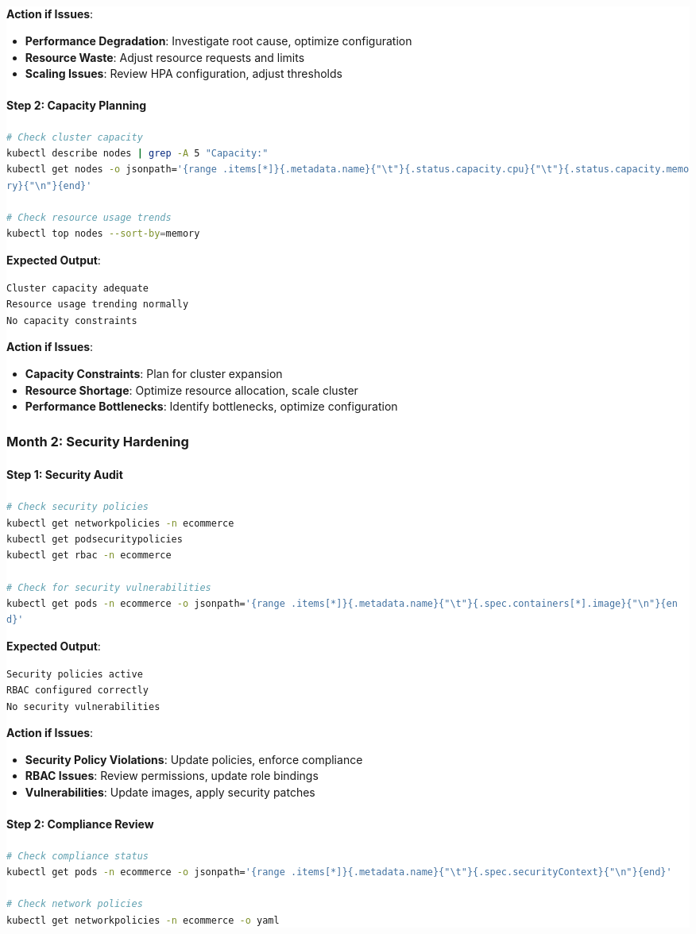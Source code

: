 **Action if Issues**:
- **Performance Degradation**: Investigate root cause, optimize configuration
- **Resource Waste**: Adjust resource requests and limits
- **Scaling Issues**: Review HPA configuration, adjust thresholds

#### **Step 2: Capacity Planning**
```bash
# Check cluster capacity
kubectl describe nodes | grep -A 5 "Capacity:"
kubectl get nodes -o jsonpath='{range .items[*]}{.metadata.name}{"\t"}{.status.capacity.cpu}{"\t"}{.status.capacity.memory}{"\n"}{end}'

# Check resource usage trends
kubectl top nodes --sort-by=memory
```

**Expected Output**:
```
Cluster capacity adequate
Resource usage trending normally
No capacity constraints
```

**Action if Issues**:
- **Capacity Constraints**: Plan for cluster expansion
- **Resource Shortage**: Optimize resource allocation, scale cluster
- **Performance Bottlenecks**: Identify bottlenecks, optimize configuration

### **Month 2: Security Hardening**

#### **Step 1: Security Audit**
```bash
# Check security policies
kubectl get networkpolicies -n ecommerce
kubectl get podsecuritypolicies
kubectl get rbac -n ecommerce

# Check for security vulnerabilities
kubectl get pods -n ecommerce -o jsonpath='{range .items[*]}{.metadata.name}{"\t"}{.spec.containers[*].image}{"\n"}{end}'
```

**Expected Output**:
```
Security policies active
RBAC configured correctly
No security vulnerabilities
```

**Action if Issues**:
- **Security Policy Violations**: Update policies, enforce compliance
- **RBAC Issues**: Review permissions, update role bindings
- **Vulnerabilities**: Update images, apply security patches

#### **Step 2: Compliance Review**
```bash
# Check compliance status
kubectl get pods -n ecommerce -o jsonpath='{range .items[*]}{.metadata.name}{"\t"}{.spec.securityContext}{"\n"}{end}'

# Check network policies
kubectl get networkpolicies -n ecommerce -o yaml
```
